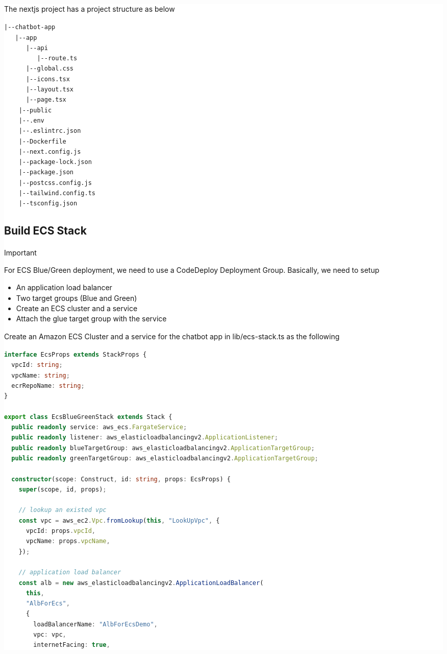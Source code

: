 The nextjs project has a project structure as below

```
|--chatbot-app
   |--app
      |--api
         |--route.ts
      |--global.css
      |--icons.tsx
      |--layout.tsx
      |--page.tsx
    |--public
    |--.env
    |--.eslintrc.json
    |--Dockerfile
    |--next.config.js
    |--package-lock.json
    |--package.json
    |--postcss.config.js
    |--tailwind.config.ts
    |--tsconfig.json
```

## Build ECS Stack

> [!IMPORTANT]
> For ECS Blue/Green deployment, we need to use a CodeDeploy Deployment Group. Basically, we need to setup

- An application load balancer
- Two target groups (Blue and Green)
- Create an ECS cluster and a service
- Attach the glue target group with the service

Create an Amazon ECS Cluster and a service for the chatbot app in lib/ecs-stack.ts as the following

```ts
interface EcsProps extends StackProps {
  vpcId: string;
  vpcName: string;
  ecrRepoName: string;
}

export class EcsBlueGreenStack extends Stack {
  public readonly service: aws_ecs.FargateService;
  public readonly listener: aws_elasticloadbalancingv2.ApplicationListener;
  public readonly blueTargetGroup: aws_elasticloadbalancingv2.ApplicationTargetGroup;
  public readonly greenTargetGroup: aws_elasticloadbalancingv2.ApplicationTargetGroup;

  constructor(scope: Construct, id: string, props: EcsProps) {
    super(scope, id, props);

    // lookup an existed vpc
    const vpc = aws_ec2.Vpc.fromLookup(this, "LookUpVpc", {
      vpcId: props.vpcId,
      vpcName: props.vpcName,
    });

    // application load balancer
    const alb = new aws_elasticloadbalancingv2.ApplicationLoadBalancer(
      this,
      "AlbForEcs",
      {
        loadBalancerName: "AlbForEcsDemo",
        vpc: vpc,
        internetFacing: true,
```